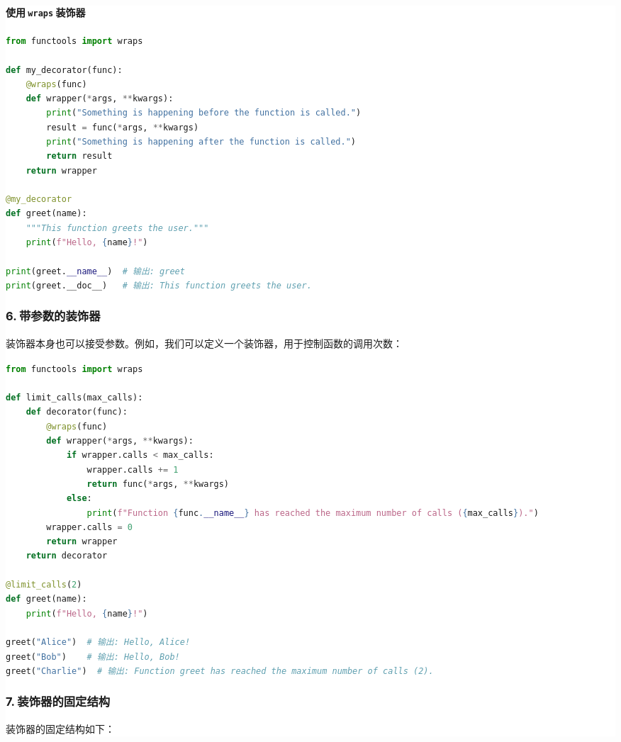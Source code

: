 #### 使用 `wraps` 装饰器
```python
from functools import wraps

def my_decorator(func):
    @wraps(func)
    def wrapper(*args, **kwargs):
        print("Something is happening before the function is called.")
        result = func(*args, **kwargs)
        print("Something is happening after the function is called.")
        return result
    return wrapper

@my_decorator
def greet(name):
    """This function greets the user."""
    print(f"Hello, {name}!")

print(greet.__name__)  # 输出: greet
print(greet.__doc__)   # 输出: This function greets the user.
```

### 6. 带参数的装饰器
装饰器本身也可以接受参数。例如，我们可以定义一个装饰器，用于控制函数的调用次数：

```python
from functools import wraps

def limit_calls(max_calls):
    def decorator(func):
        @wraps(func)
        def wrapper(*args, **kwargs):
            if wrapper.calls < max_calls:
                wrapper.calls += 1
                return func(*args, **kwargs)
            else:
                print(f"Function {func.__name__} has reached the maximum number of calls ({max_calls}).")
        wrapper.calls = 0
        return wrapper
    return decorator

@limit_calls(2)
def greet(name):
    print(f"Hello, {name}!")

greet("Alice")  # 输出: Hello, Alice!
greet("Bob")    # 输出: Hello, Bob!
greet("Charlie")  # 输出: Function greet has reached the maximum number of calls (2).
```

### 7. 装饰器的固定结构
装饰器的固定结构如下：
